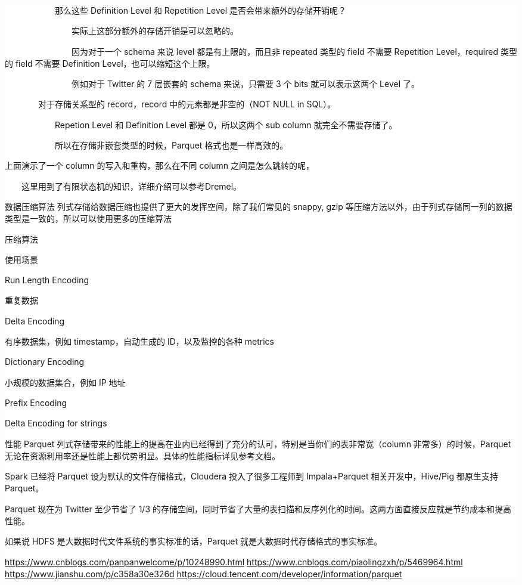 　　　　　　那么这些 Definition Level 和 Repetition Level 是否会带来额外的存储开销呢？

　　　　　　　　实际上这部分额外的存储开销是可以忽略的。

　　　　　　　　因为对于一个 schema 来说 level 都是有上限的，而且非 repeated 类型的 field 不需要 Repetition Level，required 类型的 field 不需要 Definition Level，也可以缩短这个上限。

　　　　　　　　例如对于 Twitter 的 7 层嵌套的 schema 来说，只需要 3 个 bits 就可以表示这两个 Level 了。

　　　　对于存储关系型的 record，record 中的元素都是非空的（NOT NULL in SQL）。

　　　　　　Repetion Level 和 Definition Level 都是 0，所以这两个 sub column 就完全不需要存储了。

　　　　　　所以在存储非嵌套类型的时候，Parquet 格式也是一样高效的。

 

 

上面演示了一个 column 的写入和重构，那么在不同 column 之间是怎么跳转的呢，

　　这里用到了有限状态机的知识，详细介绍可以参考Dremel。

 

 

 

数据压缩算法
列式存储给数据压缩也提供了更大的发挥空间，除了我们常见的 snappy, gzip 等压缩方法以外，由于列式存储同一列的数据类型是一致的，所以可以使用更多的压缩算法

压缩算法

使用场景

Run Length Encoding

重复数据

Delta Encoding

有序数据集，例如 timestamp，自动生成的 ID，以及监控的各种 metrics

Dictionary Encoding

小规模的数据集合，例如 IP 地址

Prefix Encoding

Delta Encoding for strings

 

性能
Parquet 列式存储带来的性能上的提高在业内已经得到了充分的认可，特别是当你们的表非常宽（column 非常多）的时候，Parquet 无论在资源利用率还是性能上都优势明显。具体的性能指标详见参考文档。

Spark 已经将 Parquet 设为默认的文件存储格式，Cloudera 投入了很多工程师到 Impala+Parquet 相关开发中，Hive/Pig 都原生支持 Parquet。

Parquet 现在为 Twitter 至少节省了 1/3 的存储空间，同时节省了大量的表扫描和反序列化的时间。这两方面直接反应就是节约成本和提高性能。

如果说 HDFS 是大数据时代文件系统的事实标准的话，Parquet 就是大数据时代存储格式的事实标准。

https://www.cnblogs.com/panpanwelcome/p/10248990.html
https://www.cnblogs.com/piaolingzxh/p/5469964.html
https://www.jianshu.com/p/c358a30e326d
https://cloud.tencent.com/developer/information/parquet

